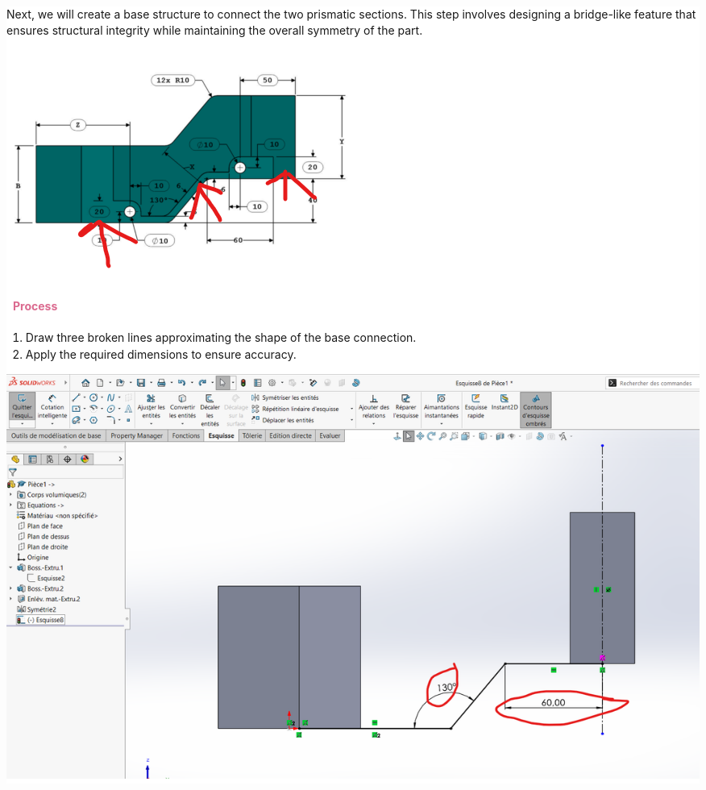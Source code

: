 Next, we will create a base structure to connect the two prismatic sections. This step involves designing a bridge-like feature that ensures structural integrity while maintaining the overall symmetry of the part.

![Prism connection to do](/images/mechanic_images/week3/liaison_basale_prisme_to_do.png)

#### <span style="color: #DB6A8F; padding-left: 8px;">**Process**</span>
1. Draw three broken lines approximating the shape of the base connection.
2. Apply the required dimensions to ensure accuracy.

![Base Connection Drawing](/images/mechanic_images/week3/linking_drawing_cotation.png)
